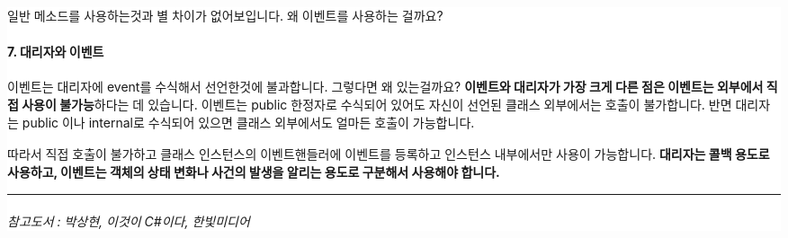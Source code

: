 일반 메소드를 사용하는것과 별 차이가 없어보입니다.  왜 이벤트를 사용하는 걸까요?



#### 7. 대리자와 이벤트

이벤트는 대리자에 event를 수식해서 선언한것에 불과합니다.  그렇다면 왜 있는걸까요?  **이벤트와 대리자가 가장 크게 다른 점은 이벤트는 외부에서 직접 사용이 불가능**하다는 데 있습니다.  이벤트는 public 한정자로 수식되어 있어도 자신이 선언된 클래스 외부에서는 호출이 불가합니다.  반면 대리자는 public 이나 internal로 수식되어 있으면 클래스 외부에서도 얼마든 호출이 가능합니다.

따라서 직접 호출이 불가하고 클래스 인스턴스의 이벤트핸들러에 이벤트를 등록하고 인스턴스 내부에서만 사용이 가능합니다.  **대리자는 콜백 용도로 사용하고, 이벤트는 객체의 상태 변화나 사건의 발생을 알리는 용도로 구분해서 사용해야 합니다.**





---------

###### 참고도서 : 박상현, 이것이 C#이다, 한빛미디어